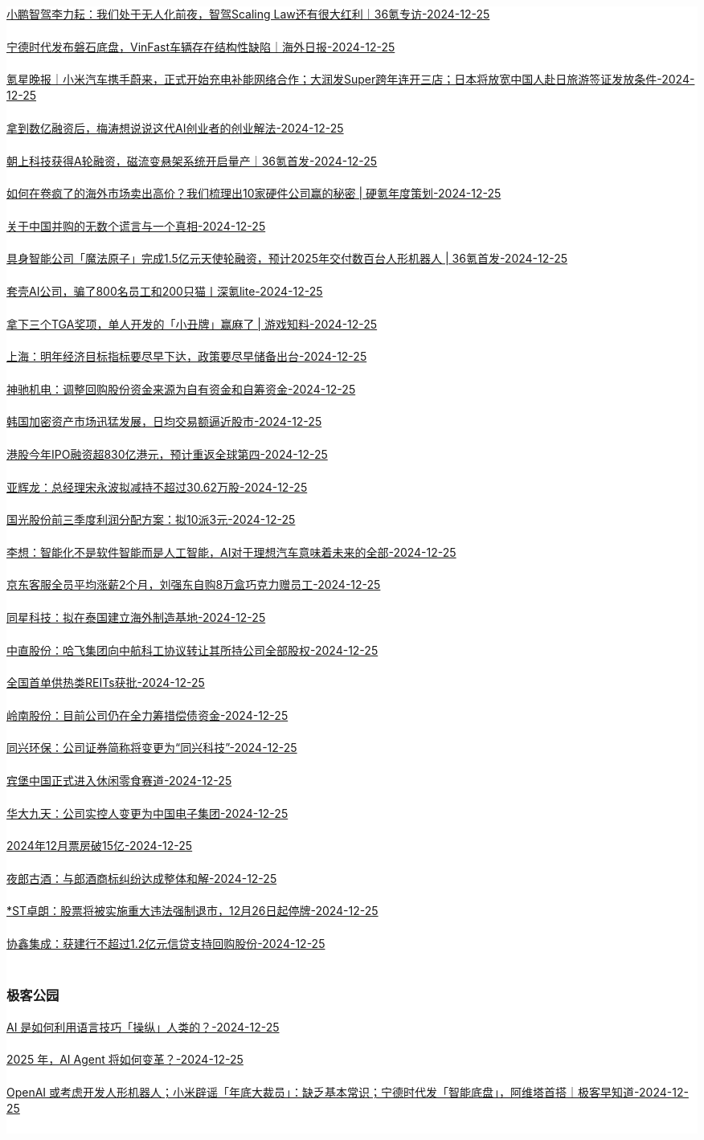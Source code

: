 <a target=_blank rel=nofollow href="https://36kr.com/p/3093932337510530?f=rss" >小鹏智驾李力耘：我们处于无人化前夜，智驾Scaling Law还有很大红利｜36氪专访-2024-12-25</a><br/><br/><a target=_blank rel=nofollow href="https://36kr.com/p/3094111497681026?f=rss" >宁德时代发布磐石底盘，VinFast车辆存在结构性缺陷｜海外日报-2024-12-25</a><br/><br/><a target=_blank rel=nofollow href="https://36kr.com/p/3094087093860743?f=rss" >氪星晚报｜小米汽车携手蔚来，正式开始充电补能网络合作；大润发Super跨年连开三店；日本将放宽中国人赴日旅游签证发放条件-2024-12-25</a><br/><br/><a target=_blank rel=nofollow href="https://36kr.com/p/3094054018972034?f=rss" >拿到数亿融资后，梅涛想说说这代AI创业者的创业解法-2024-12-25</a><br/><br/><a target=_blank rel=nofollow href="https://36kr.com/p/3093855046088836?f=rss" >朝上科技获得A轮融资，磁流变悬架系统开启量产｜36氪首发-2024-12-25</a><br/><br/><a target=_blank rel=nofollow href="https://36kr.com/p/3093883481225348?f=rss" >如何在卷疯了的海外市场卖出高价？我们梳理出10家硬件公司赢的秘密 | 硬氪年度策划-2024-12-25</a><br/><br/><a target=_blank rel=nofollow href="https://36kr.com/p/3093787376564610?f=rss" >关于中国并购的无数个谎言与一个真相-2024-12-25</a><br/><br/><a target=_blank rel=nofollow href="https://36kr.com/p/3092588205553800?f=rss" >具身智能公司「魔法原子」完成1.5亿元天使轮融资，预计2025年交付数百台人形机器人 | 36氪首发-2024-12-25</a><br/><br/><a target=_blank rel=nofollow href="https://36kr.com/p/3092679335475329?f=rss" >套壳AI公司，骗了800名员工和200只猫丨深氪lite-2024-12-25</a><br/><br/><a target=_blank rel=nofollow href="https://36kr.com/p/3093741914945920?f=rss" >拿下三个TGA奖项，单人开发的「小丑牌」赢麻了 | 游戏知料-2024-12-25</a><br/><br/><a target=_blank rel=nofollow href="https://36kr.com/newsflashes/3094276570986880?f=rss" >上海：明年经济目标指标要尽早下达，政策要尽早储备出台-2024-12-25</a><br/><br/><a target=_blank rel=nofollow href="https://36kr.com/newsflashes/3094270505728133?f=rss" >神驰机电：调整回购股份资金来源为自有资金和自筹资金-2024-12-25</a><br/><br/><a target=_blank rel=nofollow href="https://36kr.com/newsflashes/3094269050927234?f=rss" >韩国加密资产市场迅猛发展，日均交易额逼近股市-2024-12-25</a><br/><br/><a target=_blank rel=nofollow href="https://36kr.com/newsflashes/3094268553623684?f=rss" >港股今年IPO融资超830亿港元，预计重返全球第四-2024-12-25</a><br/><br/><a target=_blank rel=nofollow href="https://36kr.com/newsflashes/3094264277006729?f=rss" >亚辉龙：总经理宋永波拟减持不超过30.62万股-2024-12-25</a><br/><br/><a target=_blank rel=nofollow href="https://36kr.com/newsflashes/3094250987551113?f=rss" >国光股份前三季度利润分配方案：拟10派3元-2024-12-25</a><br/><br/><a target=_blank rel=nofollow href="https://36kr.com/newsflashes/3094249505568902?f=rss" >李想：智能化不是软件智能而是人工智能，AI对于理想汽车意味着未来的全部-2024-12-25</a><br/><br/><a target=_blank rel=nofollow href="https://36kr.com/newsflashes/3094244071127172?f=rss" >京东客服全员平均涨薪2个月，刘强东自购8万盒巧克力赠员工-2024-12-25</a><br/><br/><a target=_blank rel=nofollow href="https://36kr.com/newsflashes/3094221263665282?f=rss" >同星科技：拟在泰国建立海外制造基地-2024-12-25</a><br/><br/><a target=_blank rel=nofollow href="https://36kr.com/newsflashes/3094213877365125?f=rss" >中直股份：哈飞集团向中航科工协议转让其所持公司全部股权-2024-12-25</a><br/><br/><a target=_blank rel=nofollow href="https://36kr.com/newsflashes/3094227666679941?f=rss" >全国首单供热类REITs获批-2024-12-25</a><br/><br/><a target=_blank rel=nofollow href="https://36kr.com/newsflashes/3094226352109702?f=rss" >岭南股份：目前公司仍在全力筹措偿债资金-2024-12-25</a><br/><br/><a target=_blank rel=nofollow href="https://36kr.com/newsflashes/3094202620131464?f=rss" >同兴环保：公司证券简称将变更为“同兴科技”-2024-12-25</a><br/><br/><a target=_blank rel=nofollow href="https://36kr.com/newsflashes/3094218154735753?f=rss" >宾堡中国正式进入休闲零食赛道-2024-12-25</a><br/><br/><a target=_blank rel=nofollow href="https://36kr.com/newsflashes/3094201911277698?f=rss" >华大九天：公司实控人变更为中国电子集团-2024-12-25</a><br/><br/><a target=_blank rel=nofollow href="https://36kr.com/newsflashes/3094211791452291?f=rss" >2024年12月票房破15亿-2024-12-25</a><br/><br/><a target=_blank rel=nofollow href="https://36kr.com/newsflashes/3094200677120137?f=rss" >夜郎古酒：与郎酒商标纠纷达成整体和解-2024-12-25</a><br/><br/><a target=_blank rel=nofollow href="https://36kr.com/newsflashes/3094204329769096?f=rss" >*ST卓朗：股票将被实施重大违法强制退市，12月26日起停牌-2024-12-25</a><br/><br/><a target=_blank rel=nofollow href="https://36kr.com/newsflashes/3094192137615488?f=rss" >协鑫集成：获建行不超过1.2亿元信贷支持回购股份-2024-12-25</a><br/><br/>





###  极客公园

<a target=_blank rel=nofollow href="http://www.geekpark.net/news/344644" >AI 是如何利用语言技巧「操纵」人类的？-2024-12-25</a><br/><br/><a target=_blank rel=nofollow href="http://www.geekpark.net/news/344613" >2025 年，AI Agent 将如何变革？-2024-12-25</a><br/><br/><a target=_blank rel=nofollow href="http://www.geekpark.net/news/344610" >OpenAI 或考虑开发人形机器人；小米辟谣「年底大裁员」：缺乏基本常识；宁德时代发「智能底盘」，阿维塔首搭｜极客早知道-2024-12-25</a><br/><br/>


